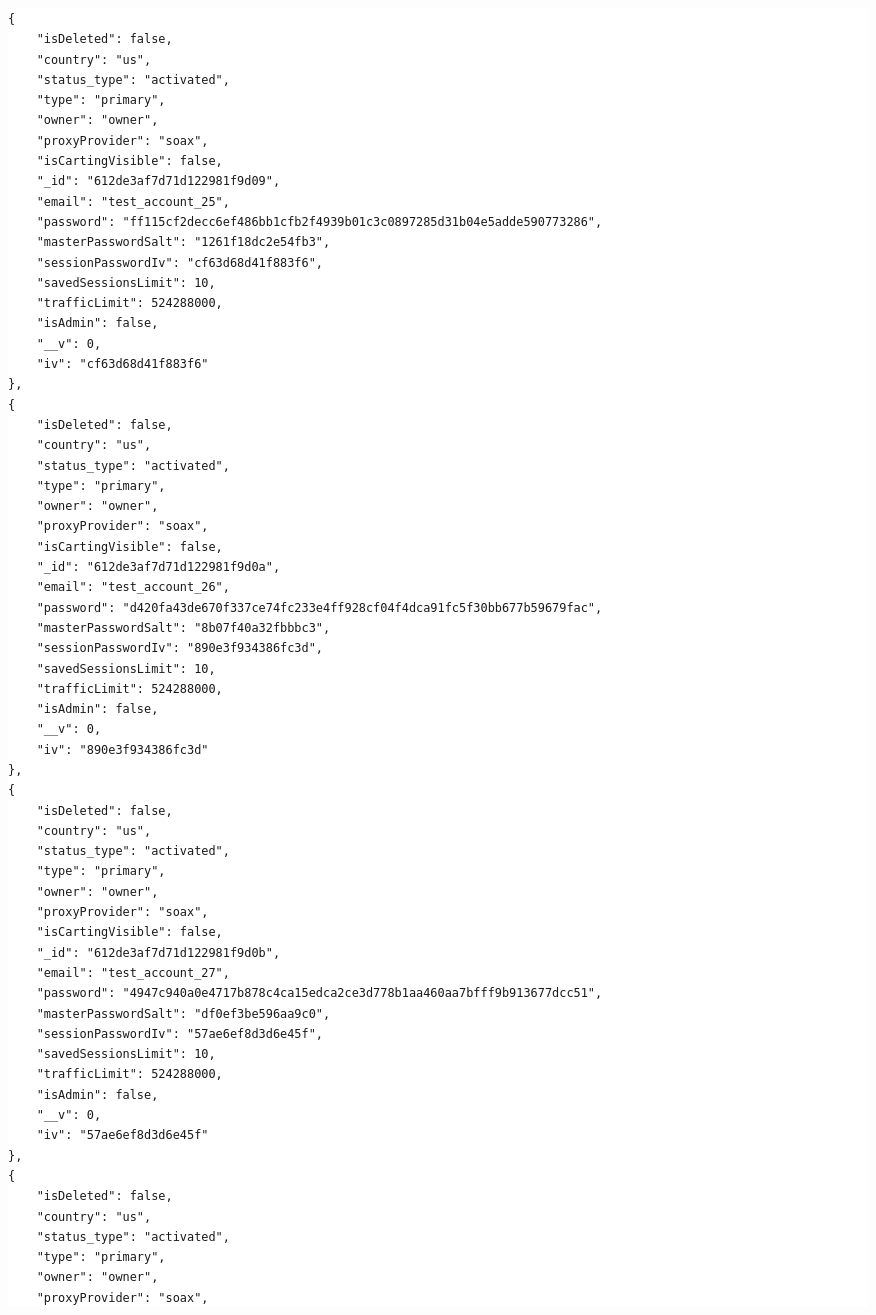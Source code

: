     {
        "isDeleted": false,
        "country": "us",
        "status_type": "activated",
        "type": "primary",
        "owner": "owner",
        "proxyProvider": "soax",
        "isCartingVisible": false,
        "_id": "612de3af7d71d122981f9d09",
        "email": "test_account_25",
        "password": "ff115cf2decc6ef486bb1cfb2f4939b01c3c0897285d31b04e5adde590773286",
        "masterPasswordSalt": "1261f18dc2e54fb3",
        "sessionPasswordIv": "cf63d68d41f883f6",
        "savedSessionsLimit": 10,
        "trafficLimit": 524288000,
        "isAdmin": false,
        "__v": 0,
        "iv": "cf63d68d41f883f6"
    },
    {
        "isDeleted": false,
        "country": "us",
        "status_type": "activated",
        "type": "primary",
        "owner": "owner",
        "proxyProvider": "soax",
        "isCartingVisible": false,
        "_id": "612de3af7d71d122981f9d0a",
        "email": "test_account_26",
        "password": "d420fa43de670f337ce74fc233e4ff928cf04f4dca91fc5f30bb677b59679fac",
        "masterPasswordSalt": "8b07f40a32fbbbc3",
        "sessionPasswordIv": "890e3f934386fc3d",
        "savedSessionsLimit": 10,
        "trafficLimit": 524288000,
        "isAdmin": false,
        "__v": 0,
        "iv": "890e3f934386fc3d"
    },
    {
        "isDeleted": false,
        "country": "us",
        "status_type": "activated",
        "type": "primary",
        "owner": "owner",
        "proxyProvider": "soax",
        "isCartingVisible": false,
        "_id": "612de3af7d71d122981f9d0b",
        "email": "test_account_27",
        "password": "4947c940a0e4717b878c4ca15edca2ce3d778b1aa460aa7bfff9b913677dcc51",
        "masterPasswordSalt": "df0ef3be596aa9c0",
        "sessionPasswordIv": "57ae6ef8d3d6e45f",
        "savedSessionsLimit": 10,
        "trafficLimit": 524288000,
        "isAdmin": false,
        "__v": 0,
        "iv": "57ae6ef8d3d6e45f"
    },
    {
        "isDeleted": false,
        "country": "us",
        "status_type": "activated",
        "type": "primary",
        "owner": "owner",
        "proxyProvider": "soax",